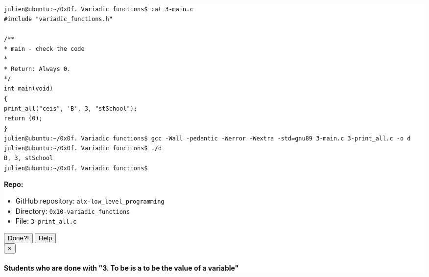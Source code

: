 <pre><code>julien@ubuntu:~/0x0f. Variadic functions$ cat 3-main.c
#include &quot;variadic_functions.h&quot;

/**
* main - check the code
*
* Return: Always 0.
*/
int main(void)
{
print_all(&quot;ceis&quot;, &#39;B&#39;, 3, &quot;stSchool&quot;);
return (0);
}
julien@ubuntu:~/0x0f. Variadic functions$ gcc -Wall -pedantic -Werror -Wextra -std=gnu89 3-main.c 3-print_all.c -o d
julien@ubuntu:~/0x0f. Variadic functions$ ./d 
B, 3, stSchool
julien@ubuntu:~/0x0f. Variadic functions$ 
</code></pre>

</div>

<div class="list-group">



<div class="list-group-item">
<p><strong>Repo:</strong></p>
<ul>
<li>GitHub repository: <code>alx-low_level_programming</code></li>
<li>Directory: <code>0x10-variadic_functions</code></li>
<li>File: <code>3-print_all.c</code></li>
</ul>
</div>


</div>


<div class="panel-footer">
<div class="align-items-center d-flex justify-content-between">

<div>
<button class="student_task_done btn btn-default btn-sm no" data-task-id="966">
<span class="no"><i aria-hidden="true" class="fa fa-square-o "></i></span>
<span class="yes"><i aria-hidden="true" class="fa fa-check-square-o "></i></span>
<span class="pending"><i aria-hidden="true" class="fa fa-spinner  fa-pulse"></i></span>
Done<span class="no pending">?</span><span class="yes">!</span>
</button>

<button class="student-task-done-by btn btn-default btn-sm" data-task-id="966" data-batch-id="26" data-toggle="modal" data-target="#task-966-users-done-modal">
Help
</button>
<div class="modal fade users-done-modal" id="task-966-users-done-modal" data-task-id="966" data-batch-id="26">
<div class="modal-dialog">
<div class="modal-content">
<div class="modal-header">
<button type="button" class="close" data-dismiss="modal" aria-label="Close"><span aria-hidden="true">&times;</span></button>
<h4 class="modal-title">Students who are done with "3. To be is a to be the value of a variable"</h4>
</div>
<div class="modal-body">
<div class="list-group">
</div>
<div class="spinner">
<div class="bounce1"></div>